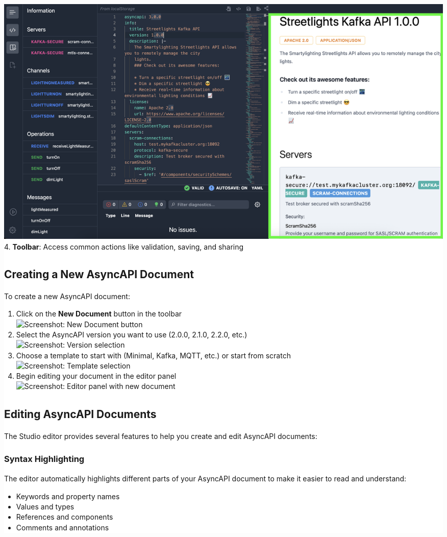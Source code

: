    ![Screenshot: Preview Panel](images/preview-panel.png)
4. **Toolbar**: Access common actions like validation, saving, and sharing 

## Creating a New AsyncAPI Document

To create a new AsyncAPI document:

1. Click on the **New Document** button in the toolbar  
   ![Screenshot: New Document button](images/creating-new-document-1.png)
2. Select the AsyncAPI version you want to use (2.0.0, 2.1.0, 2.2.0, etc.)  
   ![Screenshot: Version selection](images/creating-new-document-2.png)
3. Choose a template to start with (Minimal, Kafka, MQTT, etc.) or start from scratch  
   ![Screenshot: Template selection](images/creating-new-document-3.png)
4. Begin editing your document in the editor panel  
   ![Screenshot: Editor panel with new document](images/creating-new-document-4.png)

## Editing AsyncAPI Documents

The Studio editor provides several features to help you create and edit AsyncAPI documents:

### Syntax Highlighting

The editor automatically highlights different parts of your AsyncAPI document to make it easier to read and understand:

- Keywords and property names
- Values and types
- References and components
- Comments and annotations
